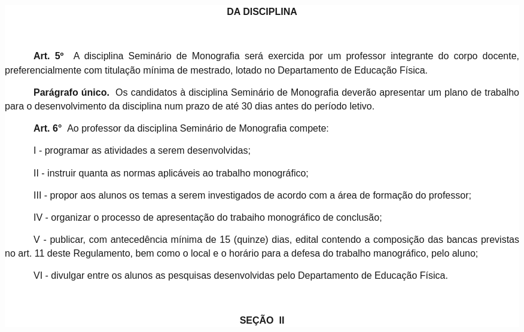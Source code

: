 <p class=MsoNormal align=center style='text-align:center'><b style='mso-bidi-font-weight:
normal'><span style='font-size:12.0pt;font-family:Arial'>DA DISCIPLINA<o:p></o:p></span></b></p>

<p class=MsoNormal style='text-align:justify'><span style='font-size:12.0pt;
font-family:Arial'><![if !supportEmptyParas]>&nbsp;<![endif]><o:p></o:p></span></p>

<p class=MsoNormal style='text-align:justify;text-indent:36.0pt'><b
style='mso-bidi-font-weight:normal'><span style='font-size:12.0pt;font-family:
Arial'>Art. 5º<span style="mso-spacerun: yes">  </span></span></b><span
style='font-size:12.0pt;font-family:Arial'>A disciplina Seminário de Monografia
será exercida por um professor integrante do corpo docente, preferencialmente
com titulação mínima de mestrado, lotado no Departamento de Educação Física.<o:p></o:p></span></p>

<p class=MsoNormal style='text-align:justify;text-indent:36.0pt'><b
style='mso-bidi-font-weight:normal'><span style='font-size:12.0pt;font-family:
Arial'>Parágrafo único.<span style="mso-spacerun: yes">  </span></span></b><span
style='font-size:12.0pt;font-family:Arial'>Os candidatos à disciplina Seminário
de Monografia deverão apresentar um plano de trabalho para o desenvolvimento da
disciplina num prazo de até 30 dias antes do período letivo.<o:p></o:p></span></p>

<p class=MsoNormal style='text-align:justify;text-indent:36.0pt'><b
style='mso-bidi-font-weight:normal'><span style='font-size:12.0pt;font-family:
Arial'>Art. 6°<span style="mso-spacerun: yes">  </span></span></b><span
style='font-size:12.0pt;font-family:Arial'>Ao professor da discipIina Seminário
de Monografia compete:<o:p></o:p></span></p>

<p class=MsoNormal style='text-align:justify;text-indent:36.0pt'><span
style='font-size:12.0pt;font-family:Arial'>I - programar as atividades a serem
desenvolvidas;<o:p></o:p></span></p>

<p class=MsoNormal style='text-align:justify;text-indent:36.0pt'><span
style='font-size:12.0pt;font-family:Arial'>II - instruir quanta as normas
aplicáveis ao trabalho monográfico;<o:p></o:p></span></p>

<p class=MsoNormal style='text-align:justify;text-indent:36.0pt'><span
style='font-size:12.0pt;font-family:Arial'>III - propor aos alunos os temas a
serem investigados de acordo com a área de formação do professor;<o:p></o:p></span></p>

<p class=MsoNormal style='text-align:justify;text-indent:36.0pt'><span
style='font-size:12.0pt;font-family:Arial'>IV - organizar o processo de
apresentação do trabaiho monográfico de conclusão;<o:p></o:p></span></p>

<p class=MsoNormal style='text-align:justify;text-indent:36.0pt'><span
style='font-size:12.0pt;font-family:Arial'>V - publicar, com antecedência
mínima de 15 (quinze) dias, edital contendo a composição das bancas previstas
no art. 11 deste Regulamento, bem como o local e o horário para a defesa do
trabalho manográfico, pelo aluno;<o:p></o:p></span></p>

<p class=MsoNormal style='text-align:justify;text-indent:36.0pt'><span
style='font-size:12.0pt;font-family:Arial'>VI - divulgar entre os alunos as
pesquisas desenvolvidas pelo Departamento de Educação Física.<o:p></o:p></span></p>

<p class=MsoNormal style='text-align:justify'><span style='font-size:12.0pt;
font-family:Arial'><![if !supportEmptyParas]>&nbsp;<![endif]><o:p></o:p></span></p>

<p class=MsoNormal align=center style='text-align:center'><b style='mso-bidi-font-weight:
normal'><span style='font-size:12.0pt;font-family:Arial'>SEÇÃO<span
style="mso-spacerun: yes">  </span>II<o:p></o:p></span></b></p>
